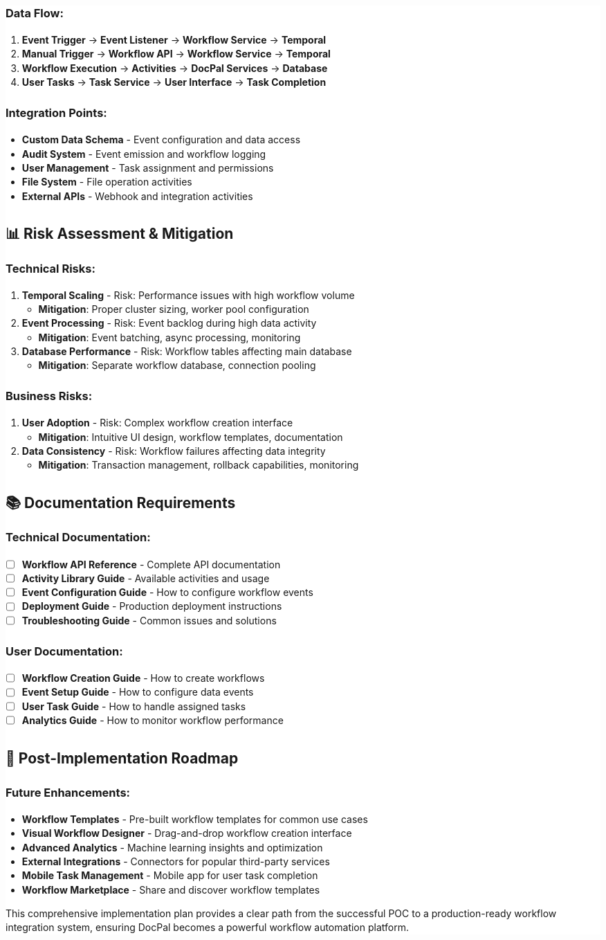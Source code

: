 ### **Data Flow:**
1. **Event Trigger** → **Event Listener** → **Workflow Service** → **Temporal**
2. **Manual Trigger** → **Workflow API** → **Workflow Service** → **Temporal**
3. **Workflow Execution** → **Activities** → **DocPal Services** → **Database**
4. **User Tasks** → **Task Service** → **User Interface** → **Task Completion**

### **Integration Points:**
- **Custom Data Schema** - Event configuration and data access
- **Audit System** - Event emission and workflow logging
- **User Management** - Task assignment and permissions
- **File System** - File operation activities
- **External APIs** - Webhook and integration activities

## 📊 **Risk Assessment & Mitigation**

### **Technical Risks:**
1. **Temporal Scaling** - Risk: Performance issues with high workflow volume
   - **Mitigation**: Proper cluster sizing, worker pool configuration
2. **Event Processing** - Risk: Event backlog during high data activity
   - **Mitigation**: Event batching, async processing, monitoring
3. **Database Performance** - Risk: Workflow tables affecting main database
   - **Mitigation**: Separate workflow database, connection pooling

### **Business Risks:**
1. **User Adoption** - Risk: Complex workflow creation interface
   - **Mitigation**: Intuitive UI design, workflow templates, documentation
2. **Data Consistency** - Risk: Workflow failures affecting data integrity
   - **Mitigation**: Transaction management, rollback capabilities, monitoring

## 📚 **Documentation Requirements**

### **Technical Documentation:**
- [ ] **Workflow API Reference** - Complete API documentation
- [ ] **Activity Library Guide** - Available activities and usage
- [ ] **Event Configuration Guide** - How to configure workflow events
- [ ] **Deployment Guide** - Production deployment instructions
- [ ] **Troubleshooting Guide** - Common issues and solutions

### **User Documentation:**
- [ ] **Workflow Creation Guide** - How to create workflows
- [ ] **Event Setup Guide** - How to configure data events
- [ ] **User Task Guide** - How to handle assigned tasks
- [ ] **Analytics Guide** - How to monitor workflow performance

## 🚀 **Post-Implementation Roadmap**

### **Future Enhancements:**
- **Workflow Templates** - Pre-built workflow templates for common use cases
- **Visual Workflow Designer** - Drag-and-drop workflow creation interface
- **Advanced Analytics** - Machine learning insights and optimization
- **External Integrations** - Connectors for popular third-party services
- **Mobile Task Management** - Mobile app for user task completion
- **Workflow Marketplace** - Share and discover workflow templates

This comprehensive implementation plan provides a clear path from the successful POC to a production-ready workflow integration system, ensuring DocPal becomes a powerful workflow automation platform.
